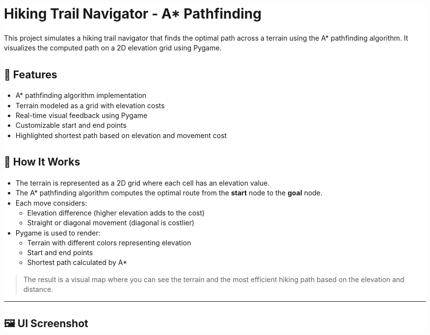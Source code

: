 
# Hiking Trail Navigator - A* Pathfinding

This project simulates a hiking trail navigator that finds the optimal path across a terrain using the A* pathfinding algorithm. It visualizes the computed path on a 2D elevation grid using Pygame.

## 🌄 Features

- A* pathfinding algorithm implementation
- Terrain modeled as a grid with elevation costs
- Real-time visual feedback using Pygame
- Customizable start and end points
- Highlighted shortest path based on elevation and movement cost

## 🚀 How It Works

- The terrain is represented as a 2D grid where each cell has an elevation value.
- The A* pathfinding algorithm computes the optimal route from the **start** node to the **goal** node.
- Each move considers:
  - Elevation difference (higher elevation adds to the cost)
  - Straight or diagonal movement (diagonal is costlier)
- Pygame is used to render:
  - Terrain with different colors representing elevation
  - Start and end points
  - Shortest path calculated by A*

> The result is a visual map where you can see the terrain and the most efficient hiking path based on the elevation and distance.

---

## 🖼️ UI Screenshot
